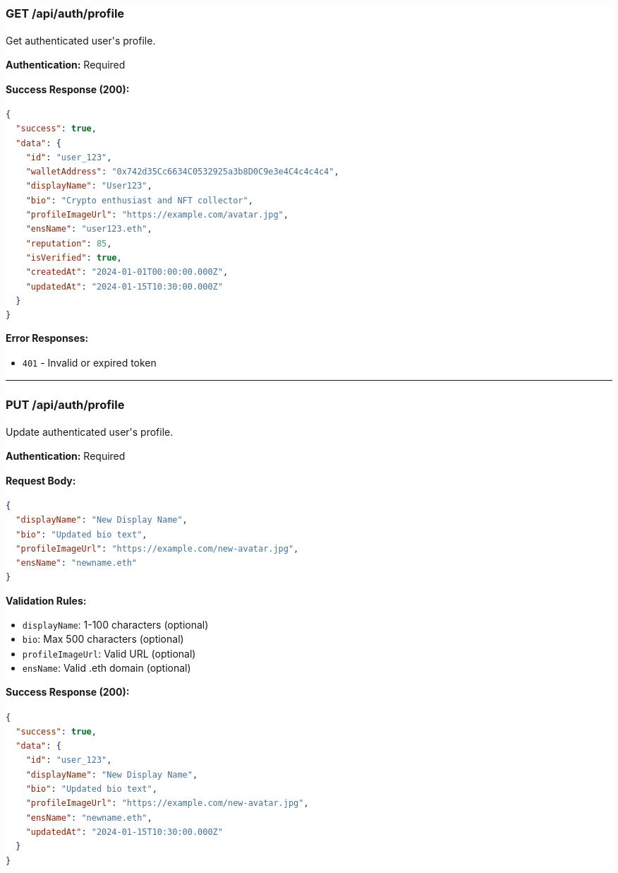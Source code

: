 
### GET /api/auth/profile

Get authenticated user's profile.

**Authentication:** Required

**Success Response (200):**
```json
{
  "success": true,
  "data": {
    "id": "user_123",
    "walletAddress": "0x742d35Cc6634C0532925a3b8D0C9e3e4C4c4c4c4",
    "displayName": "User123",
    "bio": "Crypto enthusiast and NFT collector",
    "profileImageUrl": "https://example.com/avatar.jpg",
    "ensName": "user123.eth",
    "reputation": 85,
    "isVerified": true,
    "createdAt": "2024-01-01T00:00:00.000Z",
    "updatedAt": "2024-01-15T10:30:00.000Z"
  }
}
```

**Error Responses:**
- `401` - Invalid or expired token

---

### PUT /api/auth/profile

Update authenticated user's profile.

**Authentication:** Required

**Request Body:**
```json
{
  "displayName": "New Display Name",
  "bio": "Updated bio text",
  "profileImageUrl": "https://example.com/new-avatar.jpg",
  "ensName": "newname.eth"
}
```

**Validation Rules:**
- `displayName`: 1-100 characters (optional)
- `bio`: Max 500 characters (optional)
- `profileImageUrl`: Valid URL (optional)
- `ensName`: Valid .eth domain (optional)

**Success Response (200):**
```json
{
  "success": true,
  "data": {
    "id": "user_123",
    "displayName": "New Display Name",
    "bio": "Updated bio text",
    "profileImageUrl": "https://example.com/new-avatar.jpg",
    "ensName": "newname.eth",
    "updatedAt": "2024-01-15T10:30:00.000Z"
  }
}
```
